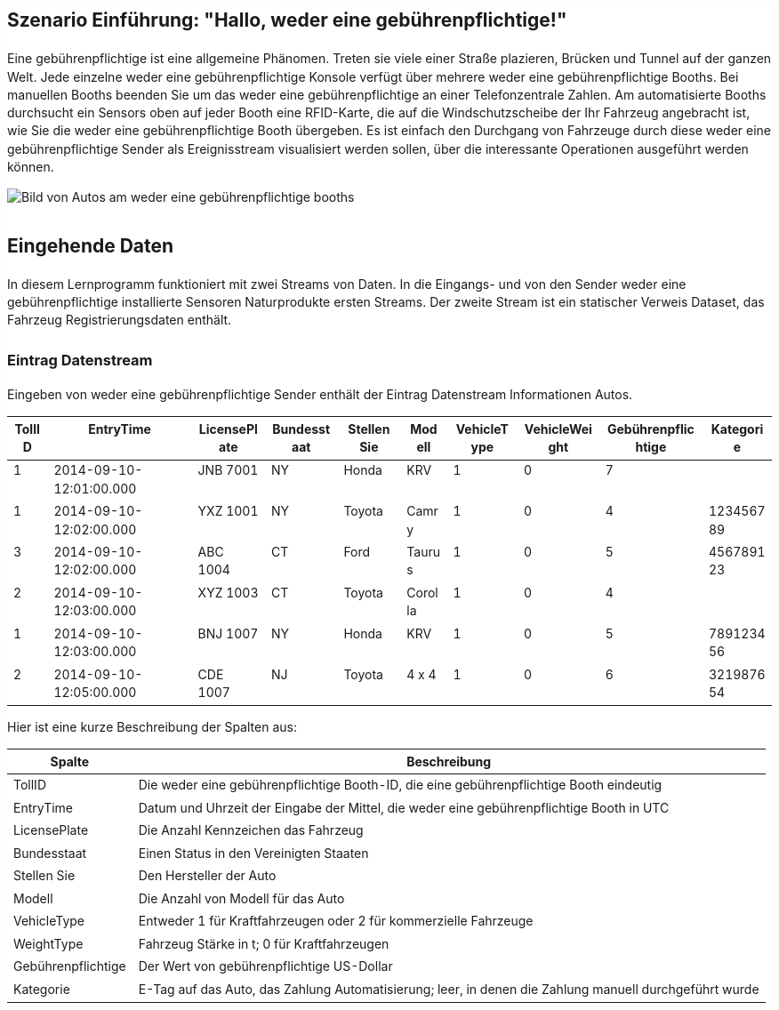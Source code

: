 ## <a name="scenario-introduction-hello-toll"></a>Szenario Einführung: "Hallo, weder eine gebührenpflichtige!"


Eine gebührenpflichtige ist eine allgemeine Phänomen. Treten sie viele einer Straße plazieren, Brücken und Tunnel auf der ganzen Welt. Jede einzelne weder eine gebührenpflichtige Konsole verfügt über mehrere weder eine gebührenpflichtige Booths. Bei manuellen Booths beenden Sie um das weder eine gebührenpflichtige an einer Telefonzentrale Zahlen. Am automatisierte Booths durchsucht ein Sensors oben auf jeder Booth eine RFID-Karte, die auf die Windschutzscheibe der Ihr Fahrzeug angebracht ist, wie Sie die weder eine gebührenpflichtige Booth übergeben. Es ist einfach den Durchgang von Fahrzeuge durch diese weder eine gebührenpflichtige Sender als Ereignisstream visualisiert werden sollen, über die interessante Operationen ausgeführt werden können.

![Bild von Autos am weder eine gebührenpflichtige booths](media/stream-analytics-build-an-iot-solution-using-stream-analytics/image1.jpg)

## <a name="incoming-data"></a>Eingehende Daten

In diesem Lernprogramm funktioniert mit zwei Streams von Daten. In die Eingangs- und von den Sender weder eine gebührenpflichtige installierte Sensoren Naturprodukte ersten Streams. Der zweite Stream ist ein statischer Verweis Dataset, das Fahrzeug Registrierungsdaten enthält.

### <a name="entry-data-stream"></a>Eintrag Datenstream

Eingeben von weder eine gebührenpflichtige Sender enthält der Eintrag Datenstream Informationen Autos.


| TollID | EntryTime               | LicensePlate | Bundesstaat | Stellen Sie   | Modell   | VehicleType | VehicleWeight | Gebührenpflichtige | Kategorie       |
|--------|-------------------------|--------------|-------|--------|---------|-------------|---------------|------|-----------|
| 1      | 2014-09-10-12:01:00.000 | JNB 7001     | NY    | Honda  | KRV     | 1           | 0             | 7    |           |
| 1      | 2014-09-10-12:02:00.000 | YXZ 1001     | NY    | Toyota | Camry   | 1           | 0             | 4    | 123456789 |
| 3      | 2014-09-10-12:02:00.000 | ABC 1004     | CT    | Ford   | Taurus  | 1           | 0             | 5    | 456789123 |
| 2      | 2014-09-10-12:03:00.000 | XYZ 1003     | CT    | Toyota | Corolla | 1           | 0             | 4    |           |
| 1      | 2014-09-10-12:03:00.000 | BNJ 1007     | NY    | Honda  | KRV     | 1           | 0             | 5    | 789123456 |
| 2      | 2014-09-10-12:05:00.000 | CDE 1007     | NJ    | Toyota | 4 x 4     | 1           | 0             | 6    | 321987654 |


Hier ist eine kurze Beschreibung der Spalten aus:

| Spalte | Beschreibung |
|--------------|--------------------------------------------------------------------|
| TollID       | Die weder eine gebührenpflichtige Booth-ID, die eine gebührenpflichtige Booth eindeutig            |
| EntryTime    | Datum und Uhrzeit der Eingabe der Mittel, die weder eine gebührenpflichtige Booth in UTC |
| LicensePlate | Die Anzahl Kennzeichen das Fahrzeug                            |
| Bundesstaat        | Einen Status in den Vereinigten Staaten                                           |
| Stellen Sie         | Den Hersteller der Auto                                 |
| Modell        | Die Anzahl von Modell für das Auto                                 |
| VehicleType  | Entweder 1 für Kraftfahrzeugen oder 2 für kommerzielle Fahrzeuge       |
| WeightType   | Fahrzeug Stärke in t; 0 für Kraftfahrzeugen                   |
| Gebührenpflichtige         | Der Wert von gebührenpflichtige US-Dollar                                              |
| Kategorie          | E-Tag auf das Auto, das Zahlung Automatisierung; leer, in denen die Zahlung manuell durchgeführt wurde |
